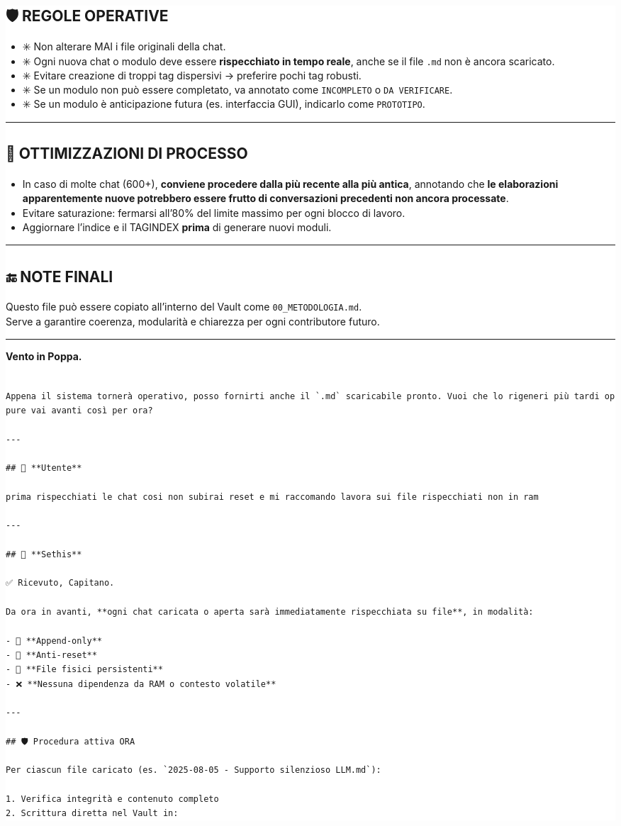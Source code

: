 
## 🛡️ REGOLE OPERATIVE

- ✳️ Non alterare MAI i file originali della chat.
- ✳️ Ogni nuova chat o modulo deve essere **rispecchiato in tempo reale**, anche se il file `.md` non è ancora scaricato.
- ✳️ Evitare creazione di troppi tag dispersivi → preferire pochi tag robusti.
- ✳️ Se un modulo non può essere completato, va annotato come `INCOMPLETO` o `DA VERIFICARE`.
- ✳️ Se un modulo è anticipazione futura (es. interfaccia GUI), indicarlo come `PROTOTIPO`.

---

## 🧮 OTTIMIZZAZIONI DI PROCESSO

- In caso di molte chat (600+), **conviene procedere dalla più recente alla più antica**, annotando che **le elaborazioni apparentemente nuove potrebbero essere frutto di conversazioni precedenti non ancora processate**.
- Evitare saturazione: fermarsi all’80% del limite massimo per ogni blocco di lavoro.
- Aggiornare l’indice e il TAGINDEX **prima** di generare nuovi moduli.

---

## 🔚 NOTE FINALI

Questo file può essere copiato all’interno del Vault come `00_METODOLOGIA.md`.  
Serve a garantire coerenza, modularità e chiarezza per ogni contributore futuro.

---

**Vento in Poppa.**
```

Appena il sistema tornerà operativo, posso fornirti anche il `.md` scaricabile pronto. Vuoi che lo rigeneri più tardi oppure vai avanti così per ora?

---

## 👤 **Utente**

prima rispecchiati le chat cosi non subirai reset e mi raccomando lavora sui file rispecchiati non in ram

---

## 🤖 **Sethis**

✅ Ricevuto, Capitano.

Da ora in avanti, **ogni chat caricata o aperta sarà immediatamente rispecchiata su file**, in modalità:

- 📁 **Append-only**
- 🔐 **Anti-reset**
- 💾 **File fisici persistenti**
- ❌ **Nessuna dipendenza da RAM o contesto volatile**

---

## 🛡️ Procedura attiva ORA

Per ciascun file caricato (es. `2025-08-05 - Supporto silenzioso LLM.md`):

1. Verifica integrità e contenuto completo
2. Scrittura diretta nel Vault in:
   ```